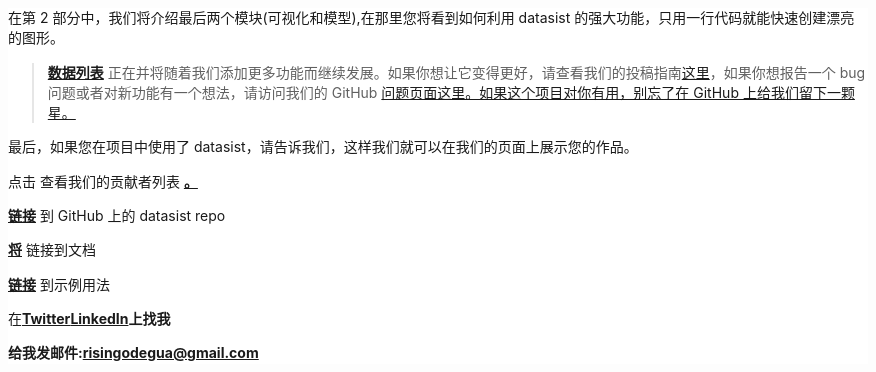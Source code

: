 在第 2 部分中，我们将介绍最后两个模块(可视化和模型),在那里您将看到如何利用 datasist 的强大功能，只用一行代码就能快速创建漂亮的图形。

> [**数据列表**](https://github.com/risenW/datasist) 正在并将随着我们添加更多功能而继续发展。如果你想让它变得更好，请查看我们的投稿指南[这里](https://risenw.github.io/datasist/contributing.html)，如果你想报告一个 bug 问题或者对新功能有一个想法，请访问我们的 GitHub [问题页面这里。如果这个项目对你有用，别忘了在 GitHub 上给我们留下一颗星。](https://github.com/risenW/datasist/issues)

最后，如果您在项目中使用了 datasist，请告诉我们，这样我们就可以在我们的页面上展示您的作品。

点击 查看我们的贡献者列表 [**。**](https://github.com/risenW/datasist/graphs/contributors)

[**链接**](https://github.com/risenW/datasist) 到 GitHub 上的 datasist repo

[**将**](https://risenw.github.io/datasist/index.html) 链接到文档

[**链接**](https://risenw.github.io/datasist/classification_example.html) 到示例用法

在[**Twitter**](https://twitter.com/risingodegua)**[**LinkedIn**](https://www.linkedin.com/in/risingdeveloper/)上找我**

**给我发邮件:[risingodegua@gmail.com](mailto:risingodegua@gmail.com)**
